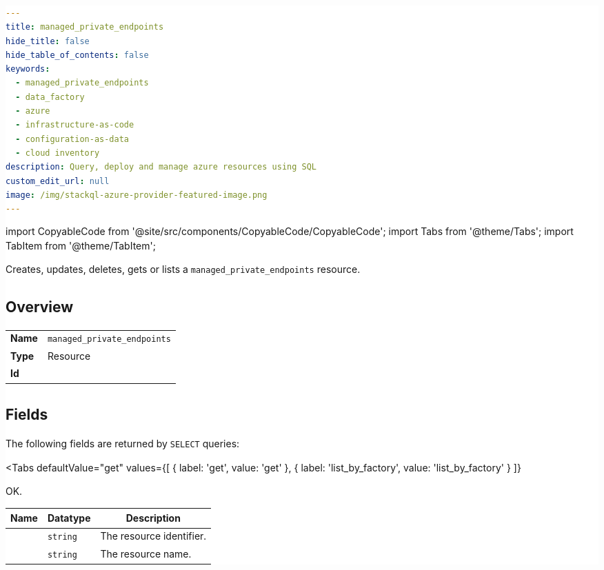 ```yaml
--- 
title: managed_private_endpoints
hide_title: false
hide_table_of_contents: false
keywords:
  - managed_private_endpoints
  - data_factory
  - azure
  - infrastructure-as-code
  - configuration-as-data
  - cloud inventory
description: Query, deploy and manage azure resources using SQL
custom_edit_url: null
image: /img/stackql-azure-provider-featured-image.png
---
```


import CopyableCode from '@site/src/components/CopyableCode/CopyableCode';
import Tabs from '@theme/Tabs';
import TabItem from '@theme/TabItem';

Creates, updates, deletes, gets or lists a <code>managed_private_endpoints</code> resource.

## Overview
<table><tbody>
<tr><td><b>Name</b></td><td><code>managed_private_endpoints</code></td></tr>
<tr><td><b>Type</b></td><td>Resource</td></tr>
<tr><td><b>Id</b></td><td><CopyableCode code="azure.data_factory.managed_private_endpoints" /></td></tr>
</tbody></table>

## Fields

The following fields are returned by `SELECT` queries:

<Tabs
    defaultValue="get"
    values={[
        { label: 'get', value: 'get' },
        { label: 'list_by_factory', value: 'list_by_factory' }
    ]}
>
<TabItem value="get">

OK.

<table>
<thead>
    <tr>
    <th>Name</th>
    <th>Datatype</th>
    <th>Description</th>
    </tr>
</thead>
<tbody>
<tr>
    <td><CopyableCode code="id" /></td>
    <td><code>string</code></td>
    <td>The resource identifier.</td>
</tr>
<tr>
    <td><CopyableCode code="name" /></td>
    <td><code>string</code></td>
    <td>The resource name.</td>